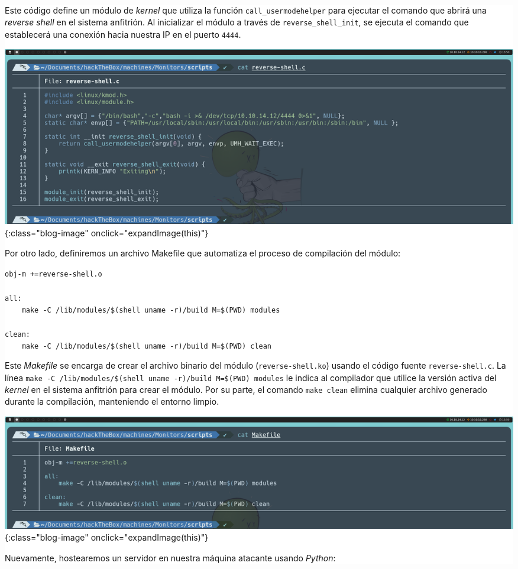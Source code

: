 Este código define un módulo de _kernel_ que utiliza la función `call_usermodehelper` para ejecutar el comando que abrirá una _reverse shell_ en el sistema anfitrión. Al inicializar el módulo a través de `reverse_shell_init`, se ejecuta el comando que establecerá una conexión hacia nuestra IP en el puerto `4444`.

![62](https://raw.githubusercontent.com/MateoNitro550/MateoNitro550.github.io/main/assets/2024-10-21-Monitors-Hack-The-Box/62.png){:class="blog-image" onclick="expandImage(this)"}

Por otro lado, definiremos un archivo Makefile que automatiza el proceso de compilación del módulo:

```make
obj-m +=reverse-shell.o

all:
	make -C /lib/modules/$(shell uname -r)/build M=$(PWD) modules

clean:
	make -C /lib/modules/$(shell uname -r)/build M=$(PWD) clean
```

Este _Makefile_ se encarga de crear el archivo binario del módulo (`reverse-shell.ko`) usando el código fuente `reverse-shell.c`. La línea `make -C /lib/modules/$(shell uname -r)/build M=$(PWD) modules` le indica al compilador que utilice la versión activa del _kernel_ en el sistema anfitrión para crear el módulo. Por su parte, el comando `make clean` elimina cualquier archivo generado durante la compilación, manteniendo el entorno limpio.

![63](https://raw.githubusercontent.com/MateoNitro550/MateoNitro550.github.io/main/assets/2024-10-21-Monitors-Hack-The-Box/63.png){:class="blog-image" onclick="expandImage(this)"}

Nuevamente, hostearemos un servidor en nuestra máquina atacante usando _Python_:
